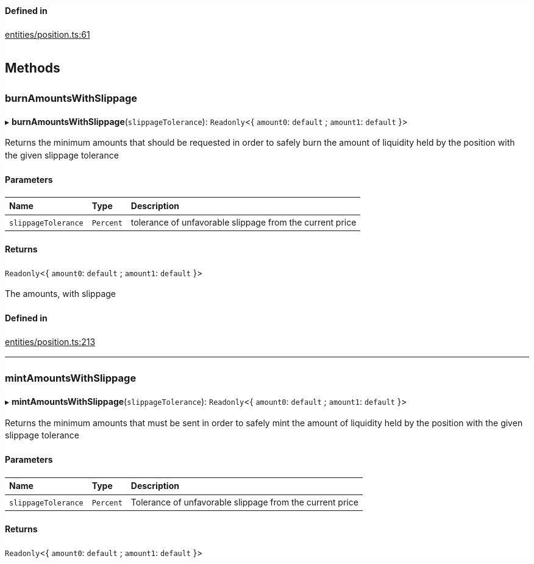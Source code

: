#### Defined in

[entities/position.ts:61](https://github.com/Uniswap/v2-sdk/blob/08a7c05/src/entities/position.ts#L61)

## Methods

### burnAmountsWithSlippage

▸ **burnAmountsWithSlippage**(`slippageTolerance`): `Readonly`<{ `amount0`: `default` ; `amount1`: `default`  }\>

Returns the minimum amounts that should be requested in order to safely burn the amount of liquidity held by the
position with the given slippage tolerance

#### Parameters

| Name | Type | Description |
| :------ | :------ | :------ |
| `slippageTolerance` | `Percent` | tolerance of unfavorable slippage from the current price |

#### Returns

`Readonly`<{ `amount0`: `default` ; `amount1`: `default`  }\>

The amounts, with slippage

#### Defined in

[entities/position.ts:213](https://github.com/Uniswap/v2-sdk/blob/08a7c05/src/entities/position.ts#L213)

___

### mintAmountsWithSlippage

▸ **mintAmountsWithSlippage**(`slippageTolerance`): `Readonly`<{ `amount0`: `default` ; `amount1`: `default`  }\>

Returns the minimum amounts that must be sent in order to safely mint the amount of liquidity held by the position
with the given slippage tolerance

#### Parameters

| Name | Type | Description |
| :------ | :------ | :------ |
| `slippageTolerance` | `Percent` | Tolerance of unfavorable slippage from the current price |

#### Returns

`Readonly`<{ `amount0`: `default` ; `amount1`: `default`  }\>
